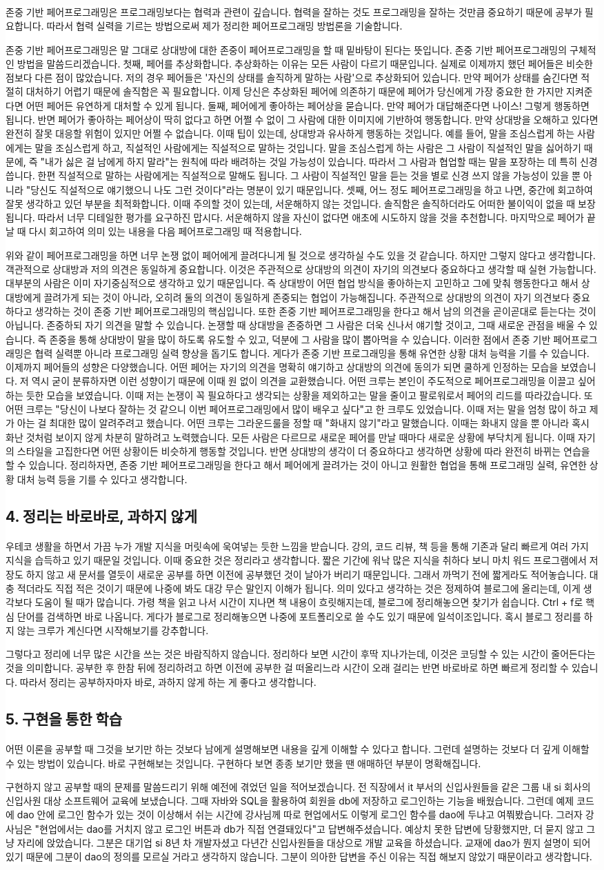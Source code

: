 존중 기반 페어프로그래밍은 프로그래밍보다는 협력과 관련이 깊습니다. 협력을 잘하는 것도 프로그래밍을 잘하는 것만큼 중요하기 때문에 공부가 필요합니다. 따라서 협력 실력을 기르는 방법으로써 제가 정리한 페어프로그래밍 방법론을 기술합니다.

존중 기반 페어프로그래밍은 말 그대로 상대방에 대한 존중이 페어프로그래밍을 할 때 밑바탕이 된다는 뜻입니다. 존중 기반 페어프로그래밍의 구체적인 방법을 말씀드리겠습니다. 첫째, 페어를 추상화합니다. 추상화하는 이유는 모든 사람이 다르기 때문입니다. 실제로 이제까지 했던 페어들은 비슷한 점보다 다른 점이 많았습니다. 저의 경우 페어들은 '자신의 상태를 솔직하게 말하는 사람'으로 추상화되어 있습니다. 만약 페어가 상태를 숨긴다면 적절히 대처하기 어렵기 때문에 솔직함은 꼭 필요합니다. 이제 당신은 추상화된 페어에 의존하기 때문에 페어가 당신에게 가장 중요한 한 가지만 지켜준다면 어떤 페어든 유연하게 대처할 수 있게 됩니다. 둘째, 페어에게 좋아하는 페어상을 묻습니다. 만약 페어가 대답해준다면 나이스! 그렇게 행동하면 됩니다. 반면 페어가 좋아하는 페어상이 딱히 없다고 하면 어쩔 수 없이 그 사람에 대한 이미지에 기반하여 행동합니다. 만약 상대방을 오해하고 있다면 완전히 잘못 대응할 위험이 있지만 어쩔 수 없습니다. 이때 팁이 있는데, 상대방과 유사하게 행동하는 것입니다. 예를 들어, 말을 조심스럽게 하는 사람에게는 말을 조심스럽게 하고, 직설적인 사람에게는 직설적으로 말하는 것입니다. 말을 조심스럽게 하는 사람은 그 사람이 직설적인 말을 싫어하기 때문에, 즉 "내가 싫은 걸 남에게 하지 말라"는 원칙에 따라 배려하는 것일 가능성이 있습니다. 따라서 그 사람과 협업할 때는 말을 포장하는 데 특히 신경 씁니다. 한편 직설적으로 말하는 사람에게는 직설적으로 말해도 됩니다. 그 사람이 직설적인 말을 듣는 것을 별로 신경 쓰지 않을 가능성이 있을 뿐 아니라 "당신도 직설적으로 얘기했으니 나도 그런 것이다"라는 명분이 있기 때문입니다. 셋째, 어느 정도 페어프로그래밍을 하고 나면, 중간에 회고하여 잘못 생각하고 있던 부분을 최적화합니다. 이때 주의할 것이 있는데, 서운해하지 않는 것입니다. 솔직함은 솔직하더라도 어떠한 불이익이 없을 때 보장됩니다. 따라서 너무 디테일한 평가를 요구하진 맙시다. 서운해하지 않을 자신이 없다면 애초에 시도하지 않을 것을 추천합니다. 마지막으로 페어가 끝날 때 다시 회고하여 의미 있는 내용을 다음 페어프로그래밍 때 적용합니다.

위와 같이 페어프로그래밍을 하면 너무 논쟁 없이 페어에게 끌려다니게 될 것으로 생각하실 수도 있을 것 같습니다. 하지만 그렇지 않다고 생각합니다. 객관적으로 상대방과 저의 의견은 동일하게 중요합니다. 이것은 주관적으로 상대방의 의견이 자기의 의견보다 중요하다고 생각할 때 실현 가능합니다. 대부분의 사람은 이미 자기중심적으로 생각하고 있기 때문입니다. 즉 상대방이 어떤 협업 방식을 좋아하는지 고민하고 그에 맞춰 행동한다고 해서 상대방에게 끌려가게 되는 것이 아니라, 오히려 둘의 의견이 동일하게 존중되는 협업이 가능해집니다. 주관적으로 상대방의 의견이 자기 의견보다 중요하다고 생각하는 것이 존중 기반 페어프로그래밍의 핵심입니다. 또한 존중 기반 페어프로그래밍을 한다고 해서 남의 의견을 곧이곧대로 듣는다는 것이 아닙니다. 존중하되 자기 의견을 말할 수 있습니다. 논쟁할 때 상대방을 존중하면 그 사람은 더욱 신나서 얘기할 것이고, 그때 새로운 관점을 배울 수 있습니다. 즉 존중을 통해 상대방이 말을 많이 하도록 유도할 수 있고, 덕분에 그 사람을 많이 뽑아먹을 수 있습니다. 이러한 점에서 존중 기반 페어프로그래밍은 협력 실력뿐 아니라 프로그래밍 실력 향상을 돕기도 합니다. 게다가 존중 기반 프로그래밍을 통해 유연한 상황 대처 능력을 기를 수 있습니다. 이제까지 페어들의 성향은 다양했습니다. 어떤 페어는 자기의 의견을 명확히 얘기하고 상대방의 의견에 동의가 되면 쿨하게 인정하는 모습을 보였습니다. 저 역시 굳이 분류하자면 이런 성향이기 때문에 이때 원 없이 의견을 교환했습니다. 어떤 크루는 본인이 주도적으로 페어프로그래밍을 이끌고 싶어 하는 듯한 모습을 보였습니다. 이때 저는 논쟁이 꼭 필요하다고 생각되는 상황을 제외하고는 말을 줄이고 팔로워로서 페어의 리드를 따라갔습니다. 또 어떤 크루는 "당신이 나보다 잘하는 것 같으니 이번 페어프로그래밍에서 많이 배우고 싶다"고 한 크루도 있었습니다. 이때 저는 말을 엄청 많이 하고 제가 아는 걸 최대한 많이 알려주려고 했습니다. 어떤 크루는 그라운드룰을 정할 때 "화내지 않기"라고 말했습니다. 이때는 화내지 않을 뿐 아니라 혹시 화난 것처럼 보이지 않게 차분히 말하려고 노력했습니다. 모든 사람은 다르므로 새로운 페어를 만날 때마다 새로운 상황에 부닥치게 됩니다. 이때 자기의 스타일을 고집한다면 어떤 상황이든 비슷하게 행동할 것입니다. 반면 상대방의 생각이 더 중요하다고 생각하면 상황에 따라 완전히 바뀌는 연습을 할 수 있습니다. 정리하자면, 존중 기반 페어프로그래밍을 한다고 해서 페어에게 끌려가는 것이 아니고 원활한 협업을 통해 프로그래밍 실력, 유연한 상황 대처 능력 등을 기를 수 있다고 생각합니다.

## 4. 정리는 바로바로, 과하지 않게

우테코 생활을 하면서 가끔 누가 개발 지식을 머릿속에 욱여넣는 듯한 느낌을 받습니다. 강의, 코드 리뷰, 책 등을 통해 기존과 달리 빠르게 여러 가지 지식을 습득하고 있기 때문일 것입니다. 이때 중요한 것은 정리라고 생각합니다. 짧은 기간에 워낙 많은 지식을 취하다 보니 마치 워드 프로그램에서 저장도 하지 않고 새 문서를 열듯이 새로운 공부를 하면 이전에 공부했던 것이 날아가 버리기 때문입니다. 그래서 까먹기 전에 짧게라도 적어놓습니다. 대충 적더라도 직접 적은 것이기 때문에 나중에 봐도 대강 무슨 말인지 이해가 됩니다. 의미 있다고 생각하는 것은 정제하여 블로그에 올리는데, 이게 생각보다 도움이 될 때가 많습니다. 가령 책을 읽고 나서 시간이 지나면 책 내용이 흐릿해지는데, 블로그에 정리해놓으면 찾기가 쉽습니다. Ctrl + f로 핵심 단어를 검색하면 바로 나옵니다. 게다가 블로그로 정리해놓으면 나중에 포트폴리오로 쓸 수도 있기 때문에 일석이조입니다. 혹시 블로그 정리를 하지 않는 크루가 계신다면 시작해보기를 강추합니다.

그렇다고 정리에 너무 많은 시간을 쓰는 것은 바람직하지 않습니다. 정리하다 보면 시간이 후딱 지나가는데, 이것은 코딩할 수 있는 시간이 줄어든다는 것을 의미합니다. 공부한 후 한참 뒤에 정리하려고 하면 이전에 공부한 걸 떠올리느라 시간이 오래 걸리는 반면 바로바로 하면 빠르게 정리할 수 있습니다. 따라서 정리는 공부하자마자 바로, 과하지 않게 하는 게 좋다고 생각합니다.

## 5. 구현을 통한 학습

어떤 이론을 공부할 때 그것을 보기만 하는 것보다 남에게 설명해보면 내용을 깊게 이해할 수 있다고 합니다. 그런데 설명하는 것보다 더 깊게 이해할 수 있는 방법이 있습니다. 바로 구현해보는 것입니다. 구현하다 보면 종종 보기만 했을 땐 애매하던 부분이 명확해집니다.

구현하지 않고 공부할 때의 문제를 말씀드리기 위해 예전에 겪었던 일을 적어보겠습니다. 전 직장에서 it 부서의 신입사원들을 같은 그룹 내 si 회사의 신입사원 대상 소프트웨어 교육에 보냈습니다. 그때 자바와 SQL을 활용하여 회원을 db에 저장하고 로그인하는 기능을 배웠습니다. 그런데 예제 코드에 dao 안에 로그인 함수가 있는 것이 이상해서 쉬는 시간에 강사님께 따로 현업에서도 이렇게 로그인 함수를 dao에 두냐고 여쭤봤습니다. 그러자 강사님은 "현업에서는 dao를 거치지 않고 로그인 버튼과 db가 직접 연결돼있다"고 답변해주셨습니다. 예상치 못한 답변에 당황했지만, 더 묻지 않고 그냥 자리에 앉았습니다. 그분은 대기업 si 8년 차 개발자셨고 다년간 신입사원들을 대상으로 개발 교육을 하셨습니다. 교재에 dao가 뭔지 설명이 되어있기 때문에 그분이 dao의 정의를 모르실 거라고 생각하지 않습니다. 그분이 의아한 답변을 주신 이유는 직접 해보지 않았기 때문이라고 생각합니다.
